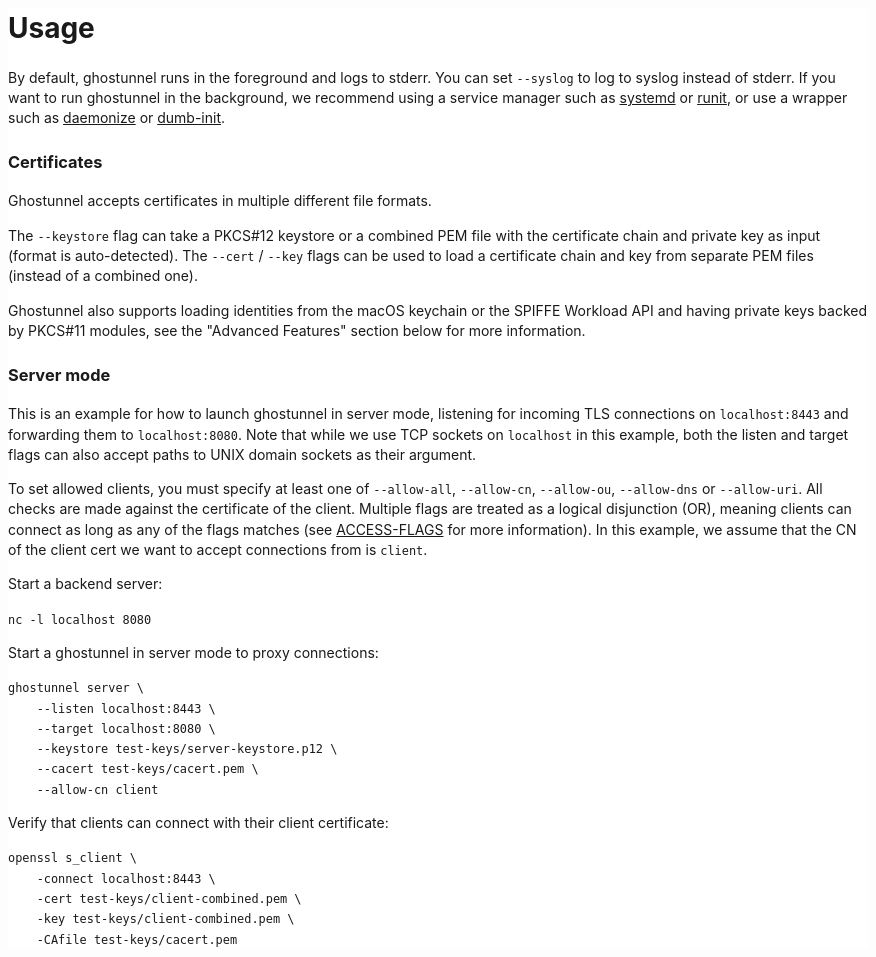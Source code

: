 Usage
=====

By default, ghostunnel runs in the foreground and logs to stderr. You can set
`--syslog` to log to syslog instead of stderr. If you want to run ghostunnel
in the background, we recommend using a service manager such as [systemd][systemd] or
[runit][runit], or use a wrapper such as [daemonize][daemonize] or [dumb-init][dumb-init].

[runit]: http://smarden.org/runit
[systemd]: https://www.freedesktop.org/wiki/Software/systemd
[daemonize]: http://software.clapper.org/daemonize
[dumb-init]: https://github.com/Yelp/dumb-init

### Certificates

Ghostunnel accepts certificates in multiple different file formats.

The `--keystore` flag can take a PKCS#12 keystore or a combined PEM file with the
certificate chain and private key as input (format is auto-detected). The `--cert` /
`--key` flags can be used to load a certificate chain and key from separate PEM files
(instead of a combined one).

Ghostunnel also supports loading identities from the macOS keychain or the
SPIFFE Workload API and having private keys backed by PKCS#11 modules, see the
"Advanced Features" section below for more information.

### Server mode 

This is an example for how to launch ghostunnel in server mode, listening for
incoming TLS connections on `localhost:8443` and forwarding them to
`localhost:8080`. Note that while we use TCP sockets on `localhost` in this
example, both the listen and target flags can also accept paths to UNIX domain
sockets as their argument.

To set allowed clients, you must specify at least one of `--allow-all`,
`--allow-cn`, `--allow-ou`, `--allow-dns` or `--allow-uri`. All checks are made
against the certificate of the client. Multiple flags are treated as a logical
disjunction (OR), meaning clients can connect as long as any of the flags
matches (see [ACCESS-FLAGS](docs/ACCESS-FLAGS.md) for more information). In
this example, we assume that the CN of the client cert we want to accept
connections from is `client`.

Start a backend server:

    nc -l localhost 8080

Start a ghostunnel in server mode to proxy connections:

    ghostunnel server \
        --listen localhost:8443 \
        --target localhost:8080 \
        --keystore test-keys/server-keystore.p12 \
        --cacert test-keys/cacert.pem \
        --allow-cn client

Verify that clients can connect with their client certificate:

    openssl s_client \
        -connect localhost:8443 \
        -cert test-keys/client-combined.pem \
        -key test-keys/client-combined.pem \
        -CAfile test-keys/cacert.pem


[rel]: https://github.com/ghostunnel/ghostunnel/releases
[hub]: https://hub.docker.com/r/ghostunnel/ghostunnel
[gcvm]: https://github.com/wadey/gocovmerge
[gomod]: https://github.com/golang/go/wiki/Modules
[spiffe]: https://spiffe.io/
[svid]: https://github.com/spiffe/spiffe/blob/master/standards/X509-SVID.md